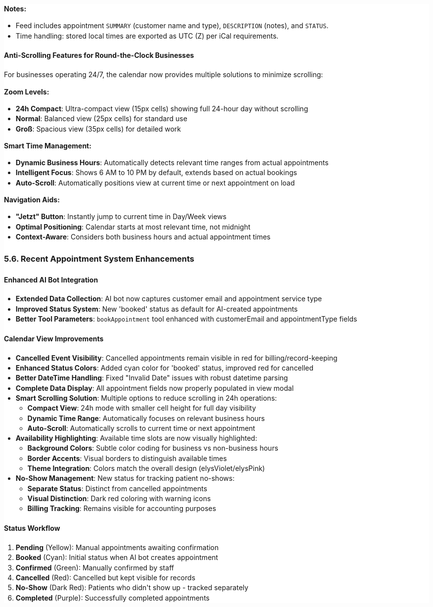 **Notes:**
- Feed includes appointment `SUMMARY` (customer name and type), `DESCRIPTION` (notes), and `STATUS`.
- Time handling: stored local times are exported as UTC (Z) per iCal requirements.

#### Anti-Scrolling Features for Round-the-Clock Businesses
For businesses operating 24/7, the calendar now provides multiple solutions to minimize scrolling:

**Zoom Levels:**
*   **24h Compact**: Ultra-compact view (15px cells) showing full 24-hour day without scrolling
*   **Normal**: Balanced view (25px cells) for standard use
*   **Groß**: Spacious view (35px cells) for detailed work

**Smart Time Management:**
*   **Dynamic Business Hours**: Automatically detects relevant time ranges from actual appointments
*   **Intelligent Focus**: Shows 6 AM to 10 PM by default, extends based on actual bookings
*   **Auto-Scroll**: Automatically positions view at current time or next appointment on load

**Navigation Aids:**
*   **"Jetzt" Button**: Instantly jump to current time in Day/Week views
*   **Optimal Positioning**: Calendar starts at most relevant time, not midnight
*   **Context-Aware**: Considers both business hours and actual appointment times

### 5.6. Recent Appointment System Enhancements

#### Enhanced AI Bot Integration
*   **Extended Data Collection**: AI bot now captures customer email and appointment service type
*   **Improved Status System**: New 'booked' status as default for AI-created appointments
*   **Better Tool Parameters**: `bookAppointment` tool enhanced with customerEmail and appointmentType fields

#### Calendar View Improvements  
*   **Cancelled Event Visibility**: Cancelled appointments remain visible in red for billing/record-keeping
*   **Enhanced Status Colors**: Added cyan color for 'booked' status, improved red for cancelled
*   **Better DateTime Handling**: Fixed "Invalid Date" issues with robust datetime parsing
*   **Complete Data Display**: All appointment fields now properly populated in view modal
*   **Smart Scrolling Solution**: Multiple options to reduce scrolling in 24h operations:
    *   **Compact View**: 24h mode with smaller cell height for full day visibility
    *   **Dynamic Time Range**: Automatically focuses on relevant business hours
    *   **Auto-Scroll**: Automatically scrolls to current time or next appointment
*   **Availability Highlighting**: Available time slots are now visually highlighted:
    *   **Background Colors**: Subtle color coding for business vs non-business hours
    *   **Border Accents**: Visual borders to distinguish available times
    *   **Theme Integration**: Colors match the overall design (elysViolet/elysPink)
*   **No-Show Management**: New status for tracking patient no-shows:
    *   **Separate Status**: Distinct from cancelled appointments
    *   **Visual Distinction**: Dark red coloring with warning icons
    *   **Billing Tracking**: Remains visible for accounting purposes

#### Status Workflow
1. **Pending** (Yellow): Manual appointments awaiting confirmation
2. **Booked** (Cyan): Initial status when AI bot creates appointment
3. **Confirmed** (Green): Manually confirmed by staff  
4. **Cancelled** (Red): Cancelled but kept visible for records
5. **No-Show** (Dark Red): Patients who didn't show up - tracked separately
6. **Completed** (Purple): Successfully completed appointments
